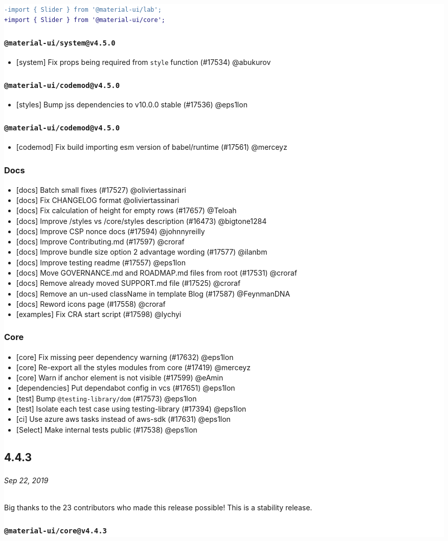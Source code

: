   ```diff
  -import { Slider } from '@material-ui/lab';
  +import { Slider } from '@material-ui/core';
  ```

### `@material-ui/system@v4.5.0`

- [system] Fix props being required from `style` function (#17534) @abukurov

### `@material-ui/codemod@v4.5.0`

- [styles] Bump jss dependencies to v10.0.0 stable (#17536) @eps1lon

### `@material-ui/codemod@v4.5.0`

- [codemod] Fix build importing esm version of babel/runtime (#17561) @merceyz

### Docs

- [docs] Batch small fixes (#17527) @oliviertassinari
- [docs] Fix CHANGELOG format @oliviertassinari
- [docs] Fix calculation of height for empty rows (#17657) @Teloah
- [docs] Improve /styles vs /core/styles description (#16473) @bigtone1284
- [docs] Improve CSP nonce docs (#17594) @johnnyreilly
- [docs] Improve Contributing.md (#17597) @croraf
- [docs] Improve bundle size option 2 advantage wording (#17577) @ilanbm
- [docs] Improve testing readme (#17557) @eps1lon
- [docs] Move GOVERNANCE.md and ROADMAP.md files from root (#17531) @croraf
- [docs] Remove already moved SUPPORT.md file (#17525) @croraf
- [docs] Remove an un-used className in template Blog (#17587) @FeynmanDNA
- [docs] Reword icons page (#17558) @croraf
- [examples] Fix CRA start script (#17598) @lychyi

### Core

- [core] Fix missing peer dependency warning (#17632) @eps1lon
- [core] Re-export all the styles modules from core (#17419) @merceyz
- [core] Warn if anchor element is not visible (#17599) @eAmin
- [dependencies] Put dependabot config in vcs (#17651) @eps1lon
- [test] Bump `@testing-library/dom` (#17573) @eps1lon
- [test] Isolate each test case using testing-library (#17394) @eps1lon
- [ci] Use azure aws tasks instead of aws-sdk (#17631) @eps1lon
- [Select] Make internal tests public (#17538) @eps1lon

## 4.4.3
###### *Sep 22, 2019*

Big thanks to the 23 contributors who made this release possible!
This is a stability release.

### `@material-ui/core@v4.4.3`
